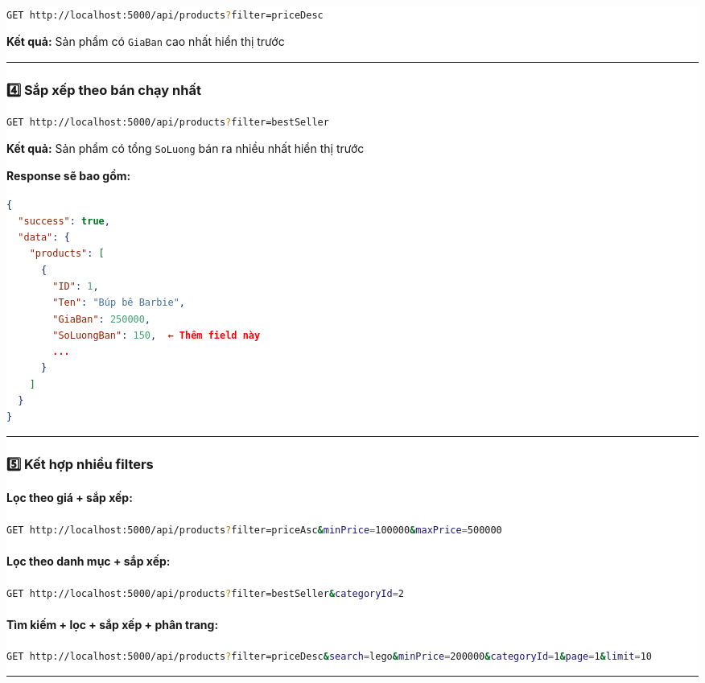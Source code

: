```bash
GET http://localhost:5000/api/products?filter=priceDesc
```

**Kết quả:** Sản phẩm có `GiaBan` cao nhất hiển thị trước

---

### 4️⃣ **Sắp xếp theo bán chạy nhất**

```bash
GET http://localhost:5000/api/products?filter=bestSeller
```

**Kết quả:** Sản phẩm có tổng `SoLuong` bán ra nhiều nhất hiển thị trước

**Response sẽ bao gồm:**
```json
{
  "success": true,
  "data": {
    "products": [
      {
        "ID": 1,
        "Ten": "Búp bê Barbie",
        "GiaBan": 250000,
        "SoLuongBan": 150,  ← Thêm field này
        ...
      }
    ]
  }
}
```

---

### 5️⃣ **Kết hợp nhiều filters**

#### Lọc theo giá + sắp xếp:
```bash
GET http://localhost:5000/api/products?filter=priceAsc&minPrice=100000&maxPrice=500000
```

#### Lọc theo danh mục + sắp xếp:
```bash
GET http://localhost:5000/api/products?filter=bestSeller&categoryId=2
```

#### Tìm kiếm + lọc + sắp xếp + phân trang:
```bash
GET http://localhost:5000/api/products?filter=priceDesc&search=lego&minPrice=200000&categoryId=1&page=1&limit=10
```

---

